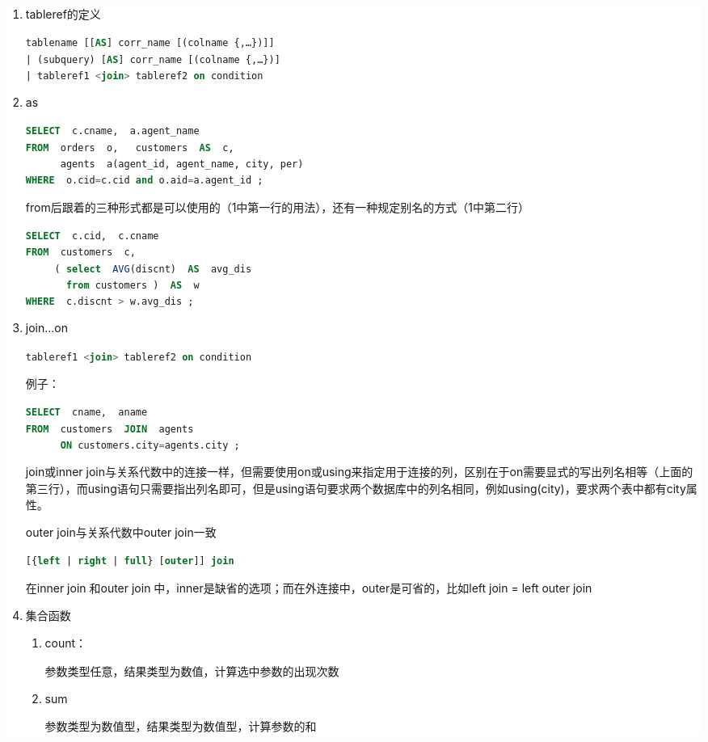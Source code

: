 1. tableref的定义

   ```sql
   tablename [[AS] corr_name [(colname {,…})]]
   | (subquery) [AS] corr_name [(colname {,…})] 
   | tableref1 <join> tableref2 on condition
   ```

2. as

   ```sql
   SELECT  c.cname,  a.agent_name
   FROM  orders  o,   customers  AS  c,
         agents  a(agent_id, agent_name, city, per)
   WHERE  o.cid=c.cid and o.aid=a.agent_id ;
   ```

   from后跟着的三种形式都是可以使用的（1中第一行的用法），还有一种规定别名的方式（1中第二行）

   ```sql
   SELECT  c.cid,  c.cname
   FROM  customers  c,
        ( select  AVG(discnt)  AS  avg_dis
          from customers )  AS  w
   WHERE  c.discnt > w.avg_dis ;
   ```

3. join...on

   ```sql
   tableref1 <join> tableref2 on condition
   ```

   例子：

   ```sql
   SELECT  cname,  aname
   FROM  customers  JOIN  agents
         ON customers.city=agents.city ;
   ```

   join或inner join与关系代数中的连接一样，但需要使用on或using来指定用于连接的列，区别在于on需要显式的写出列名相等（上面的第三行），而using语句只需要指出列名即可，但是using语句要求两个数据库中的列名相同，例如using(city)，要求两个表中都有city属性。

   outer join与关系代数中outer join一致

   ```sql
   [{left | right | full} [outer]] join
   ```

   在inner join 和outer join 中，inner是缺省的选项；而在外连接中，outer是可省的，比如left join = left outer join

4. 集合函数

   1. count：

      参数类型任意，结果类型为数值，计算选中参数的出现次数

   2. sum

      参数类型为数值型，结果类型为数值型，计算参数的和
